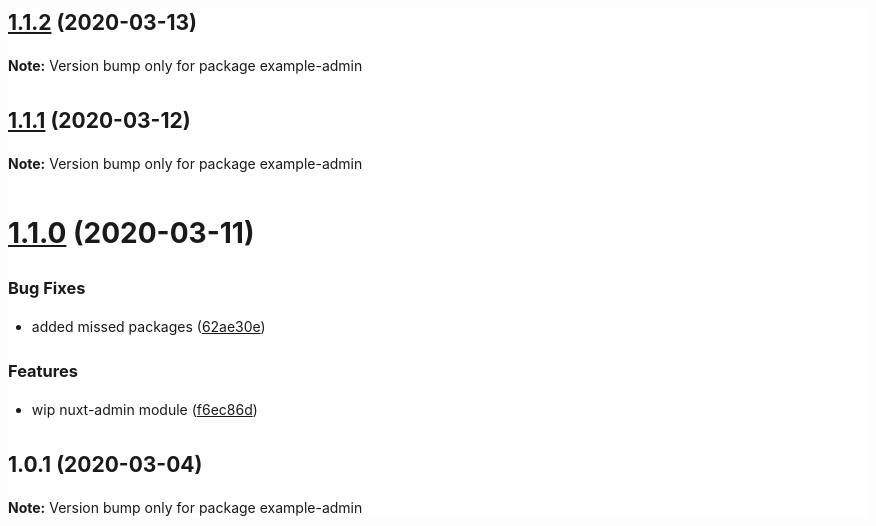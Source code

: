 

## [1.1.2](https://git.awescode.com/awes-io/client/compare/example-admin@1.1.1...example-admin@1.1.2) (2020-03-13)

**Note:** Version bump only for package example-admin





## [1.1.1](https://git.awescode.com/awes-io/client/compare/example-admin@1.1.0...example-admin@1.1.1) (2020-03-12)

**Note:** Version bump only for package example-admin





# [1.1.0](https://git.awescode.com/awes-io/client/compare/example-admin@1.0.1...example-admin@1.1.0) (2020-03-11)


### Bug Fixes

* added missed packages ([62ae30e](https://git.awescode.com/awes-io/client/commits/62ae30e8c5426fdd57fea67fb95598e4e3ef638e))


### Features

* wip nuxt-admin module ([f6ec86d](https://git.awescode.com/awes-io/client/commits/f6ec86d0993284b50b9101670f3aefc4a1a47c81))





## 1.0.1 (2020-03-04)

**Note:** Version bump only for package example-admin

